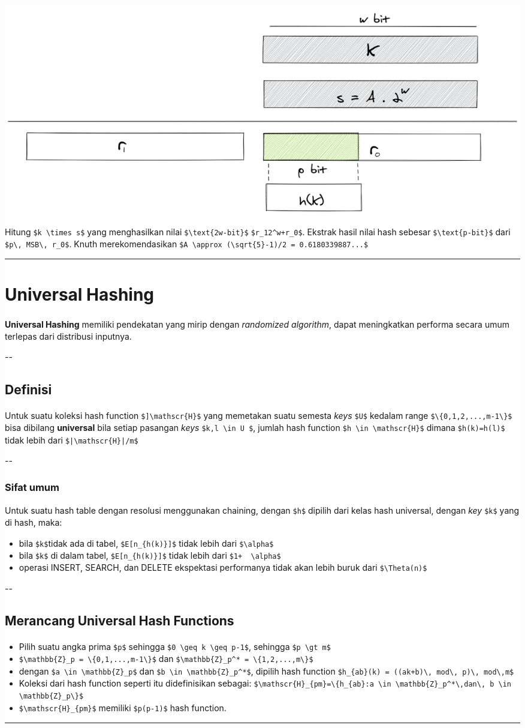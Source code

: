![Metode perkalian](assets/2_Hash_Function.png)

Hitung `$k \times s$` yang menghasilkan nilai `$\text{2w-bit}$` `$r_12^w+r_0$`. Ekstrak hasil nilai hash sebesar `$\text{p-bit}$` dari `$p\, MSB\, r_0$`. Knuth merekomendasikan `$A \approx (\sqrt{5}-1)/2 = 0.6180339887...$`

---
# Universal Hashing
**Universal Hashing** memiliki pendekatan yang mirip dengan _randomized algorithm_, dapat meningkatkan performa secara umum terlepas dari distribusi inputnya.

--
## Definisi
Untuk suatu koleksi hash function `$]\mathscr{H}$` yang memetakan suatu semesta _keys_ `$U$` kedalam range `$\{0,1,2,...,m-1\}$` bisa dibilang **universal** bila setiap pasangan _keys_ `$k,l \in U $`, jumlah hash function `$h \in \mathscr{H}$` dimana `$h(k)=h(l)$` tidak lebih dari `$|\mathscr{H}|/m$`

--
### Sifat umum
Untuk suatu hash table dengan resolusi menggunakan chaining, dengan `$h$` dipilih dari kelas hash universal, dengan _key_ `$k$` yang di hash, maka:
- bila `$k$`tidak ada di tabel, `$E[n_{h(k)}]$` tidak lebih dari `$\alpha$`
- bila `$k$` di dalam tabel, `$E[n_{h(k)}]$` tidak lebih dari `$1+  \alpha$`
- operasi INSERT, SEARCH, dan DELETE ekspektasi performanya tidak akan lebih buruk dari `$\Theta(n)$`

--
## Merancang Universal Hash Functions
- Pilih suatu angka prima `$p$` sehingga `$0 \geq k \geq p-1$`, sehingga `$p \gt m$`
- `$\mathbb{Z}_p = \{0,1,...,m-1\}$` dan `$\mathbb{Z}_p^* = \{1,2,...,m\}$`
- dengan `$a \in \mathbb{Z}_p$` dan `$b \in \mathbb{Z}_p^*$`, dipilih hash function `$h_{ab}(k) = ((ak+b)\, mod\, p)\, mod\,m$`
- Koleksi dari hash function seperti itu didefinisikan sebagai: `$\mathscr{H}_{pm}=\{h_{ab}:a \in \mathbb{Z}_p^*\,dan\, b \in \mathbb{Z}_p\}$`
- `$\mathscr{H}_{pm}$` memiliki `$p(p-1)$` hash function.

---